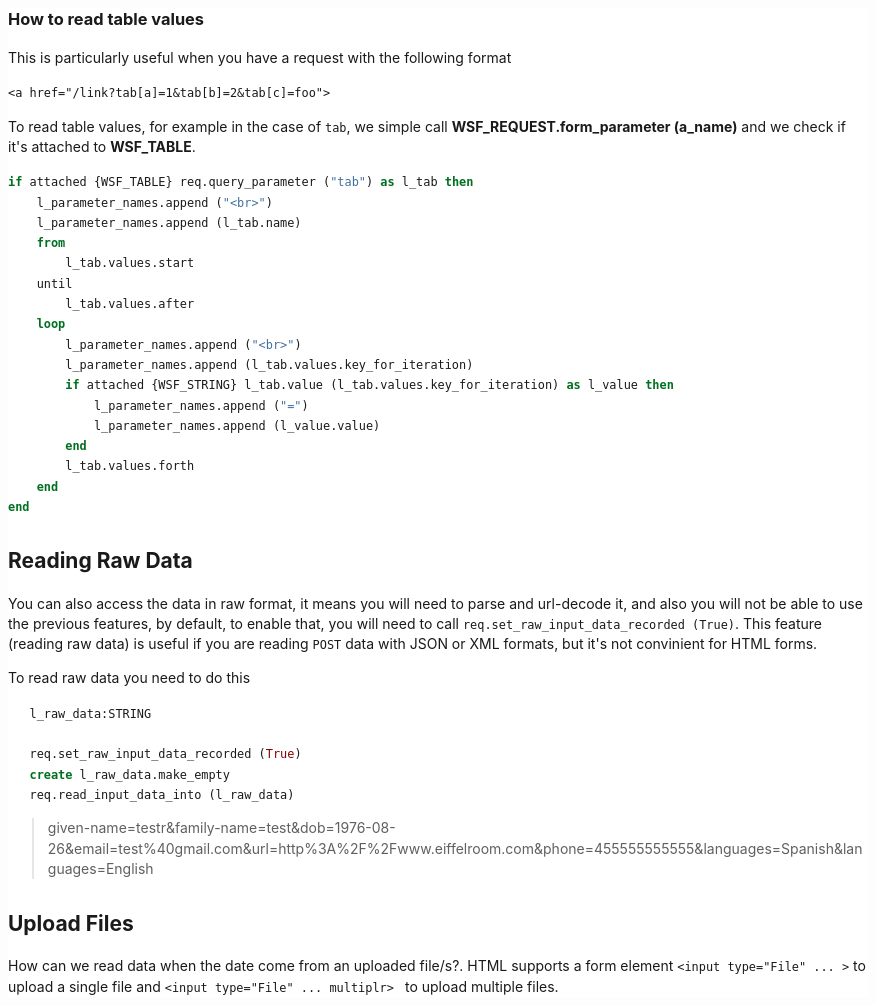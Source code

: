 <a name="table_values"></a>

### How to read table values
This is particularly useful when you have a request with the following format

```<a href="/link?tab[a]=1&tab[b]=2&tab[c]=foo">```

To read table values, for example in the case of `tab`, we simple call **WSF_REQUEST.form_parameter (a_name)** and we check if it's attached to **WSF_TABLE**.

```eiffel
if attached {WSF_TABLE} req.query_parameter ("tab") as l_tab then
	l_parameter_names.append ("<br>")
	l_parameter_names.append (l_tab.name)
	from
		l_tab.values.start
	until
		l_tab.values.after
	loop
		l_parameter_names.append ("<br>")
		l_parameter_names.append (l_tab.values.key_for_iteration)
		if attached {WSF_STRING} l_tab.value (l_tab.values.key_for_iteration) as l_value then
			l_parameter_names.append ("=")
			l_parameter_names.append (l_value.value)
		end
		l_tab.values.forth
	end
end	
```

<a name="raw_data"></a>

## Reading Raw Data
You can also access the data in raw format, it means you will need to parse and url-decode it, and also you will not be able to use the previous features, by default, to enable that, you will need to call `req.set_raw_input_data_recorded (True)`. This feature (reading raw data) is useful if you are reading `POST` data with JSON or XML formats, but it's not convinient for HTML forms.

To read raw data you need to do this

```eiffel
   l_raw_data:STRING
   
   req.set_raw_input_data_recorded (True)
   create l_raw_data.make_empty
   req.read_input_data_into (l_raw_data)
```

> given-name=testr&family-name=test&dob=1976-08-26&email=test%40gmail.com&url=http%3A%2F%2Fwww.eiffelroom.com&phone=455555555555&languages=Spanish&languages=English			

<a name="upload"></a>

## Upload Files
How can we read data when the date come from an uploaded file/s?. 
HTML supports a form element ```<input type="File" ... >``` to upload a single file and ```<input type="File" ... multiplr> ``` to upload multiple files.
